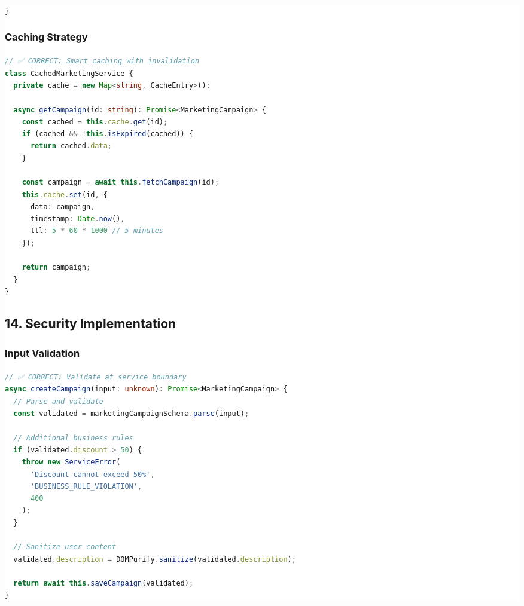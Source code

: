 ```typescript
}
```

### Caching Strategy
```typescript
// ✅ CORRECT: Smart caching with invalidation
class CachedMarketingService {
  private cache = new Map<string, CacheEntry>();
  
  async getCampaign(id: string): Promise<MarketingCampaign> {
    const cached = this.cache.get(id);
    if (cached && !this.isExpired(cached)) {
      return cached.data;
    }
    
    const campaign = await this.fetchCampaign(id);
    this.cache.set(id, {
      data: campaign,
      timestamp: Date.now(),
      ttl: 5 * 60 * 1000 // 5 minutes
    });
    
    return campaign;
  }
}
```

## 14. Security Implementation

### Input Validation
```typescript
// ✅ CORRECT: Validate at service boundary
async createCampaign(input: unknown): Promise<MarketingCampaign> {
  // Parse and validate
  const validated = marketingCampaignSchema.parse(input);
  
  // Additional business rules
  if (validated.discount > 50) {
    throw new ServiceError(
      'Discount cannot exceed 50%',
      'BUSINESS_RULE_VIOLATION',
      400
    );
  }
  
  // Sanitize user content
  validated.description = DOMPurify.sanitize(validated.description);
  
  return await this.saveCampaign(validated);
}
```
